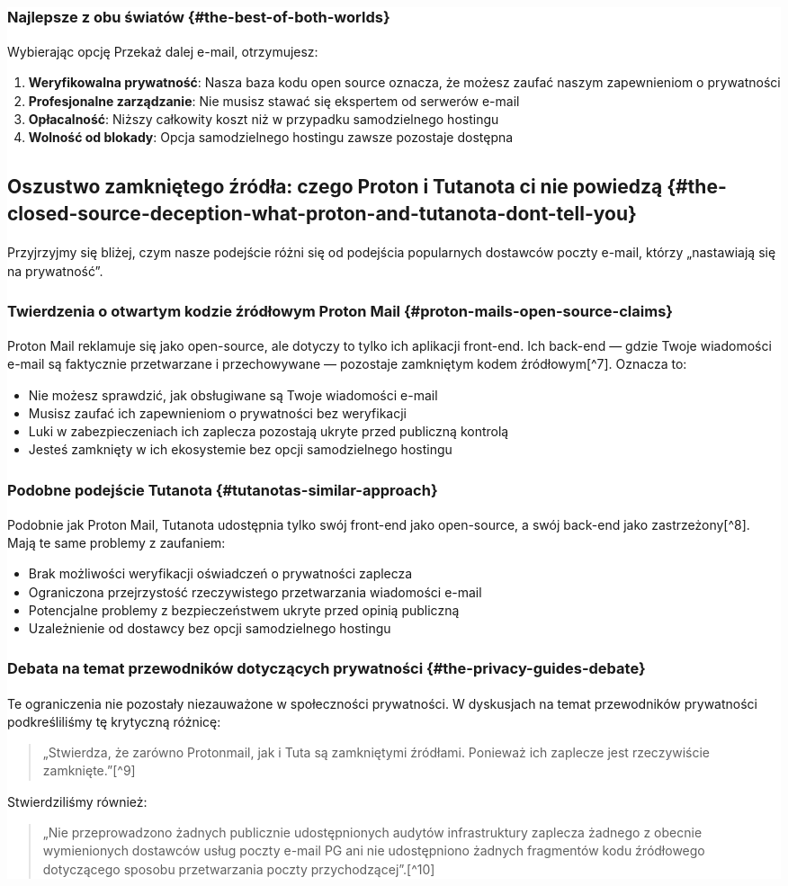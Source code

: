 ### Najlepsze z obu światów {#the-best-of-both-worlds}

Wybierając opcję Przekaż dalej e-mail, otrzymujesz:

1. **Weryfikowalna prywatność**: Nasza baza kodu open source oznacza, że możesz zaufać naszym zapewnieniom o prywatności
2. **Profesjonalne zarządzanie**: Nie musisz stawać się ekspertem od serwerów e-mail
3. **Opłacalność**: Niższy całkowity koszt niż w przypadku samodzielnego hostingu
4. **Wolność od blokady**: Opcja samodzielnego hostingu zawsze pozostaje dostępna

## Oszustwo zamkniętego źródła: czego Proton i Tutanota ci nie powiedzą {#the-closed-source-deception-what-proton-and-tutanota-dont-tell-you}

Przyjrzyjmy się bliżej, czym nasze podejście różni się od podejścia popularnych dostawców poczty e-mail, którzy „nastawiają się na prywatność”.

### Twierdzenia o otwartym kodzie źródłowym Proton Mail {#proton-mails-open-source-claims}

Proton Mail reklamuje się jako open-source, ale dotyczy to tylko ich aplikacji front-end. Ich back-end — gdzie Twoje wiadomości e-mail są faktycznie przetwarzane i przechowywane — pozostaje zamkniętym kodem źródłowym\[^7]. Oznacza to:

* Nie możesz sprawdzić, jak obsługiwane są Twoje wiadomości e-mail
* Musisz zaufać ich zapewnieniom o prywatności bez weryfikacji
* Luki w zabezpieczeniach ich zaplecza pozostają ukryte przed publiczną kontrolą
* Jesteś zamknięty w ich ekosystemie bez opcji samodzielnego hostingu

### Podobne podejście Tutanota {#tutanotas-similar-approach}

Podobnie jak Proton Mail, Tutanota udostępnia tylko swój front-end jako open-source, a swój back-end jako zastrzeżony\[^8]. Mają te same problemy z zaufaniem:

* Brak możliwości weryfikacji oświadczeń o prywatności zaplecza
* Ograniczona przejrzystość rzeczywistego przetwarzania wiadomości e-mail
* Potencjalne problemy z bezpieczeństwem ukryte przed opinią publiczną
* Uzależnienie od dostawcy bez opcji samodzielnego hostingu

### Debata na temat przewodników dotyczących prywatności {#the-privacy-guides-debate}

Te ograniczenia nie pozostały niezauważone w społeczności prywatności. W dyskusjach na temat przewodników prywatności podkreśliliśmy tę krytyczną różnicę:

> „Stwierdza, że zarówno Protonmail, jak i Tuta są zamkniętymi źródłami. Ponieważ ich zaplecze jest rzeczywiście zamknięte.”\[^9]

Stwierdziliśmy również:

> „Nie przeprowadzono żadnych publicznie udostępnionych audytów infrastruktury zaplecza żadnego z obecnie wymienionych dostawców usług poczty e-mail PG ani nie udostępniono żadnych fragmentów kodu źródłowego dotyczącego sposobu przetwarzania poczty przychodzącej”.\[^10]
